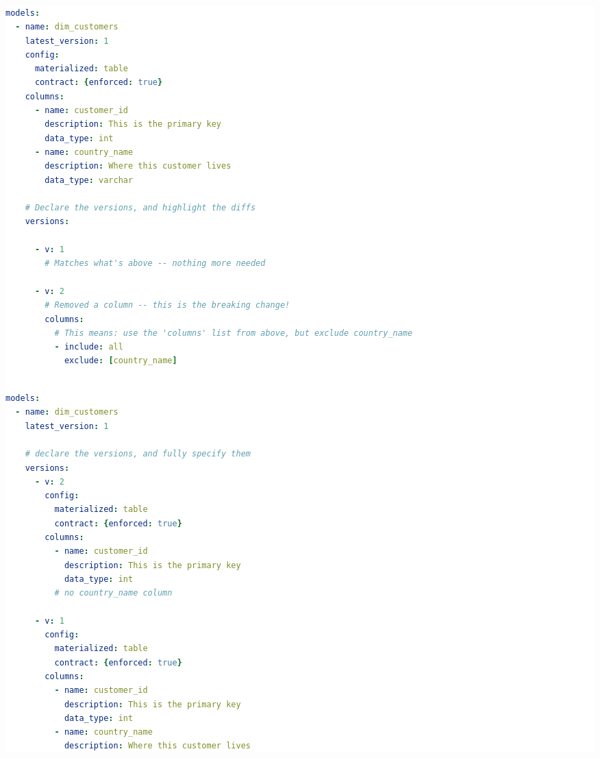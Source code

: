 <File name="models/schema.yml">

```yaml
models:
  - name: dim_customers
    latest_version: 1
    config:
      materialized: table
      contract: {enforced: true}
    columns:
      - name: customer_id
        description: This is the primary key
        data_type: int
      - name: country_name
        description: Where this customer lives
        data_type: varchar
    
    # Declare the versions, and highlight the diffs
    versions:
    
      - v: 1
        # Matches what's above -- nothing more needed
    
      - v: 2
        # Removed a column -- this is the breaking change!
        columns:
          # This means: use the 'columns' list from above, but exclude country_name
          - include: all
            exclude: [country_name]
      
```

</File>

</TabItem>

<TabItem value="Fully specified">

<File name="models/schema.yml">

```yaml
models:
  - name: dim_customers
    latest_version: 1
    
    # declare the versions, and fully specify them
    versions:
      - v: 2
        config:
          materialized: table
          contract: {enforced: true}
        columns:
          - name: customer_id
            description: This is the primary key
            data_type: int
          # no country_name column
      
      - v: 1
        config:
          materialized: table
          contract: {enforced: true}
        columns:
          - name: customer_id
            description: This is the primary key
            data_type: int
          - name: country_name
            description: Where this customer lives
```